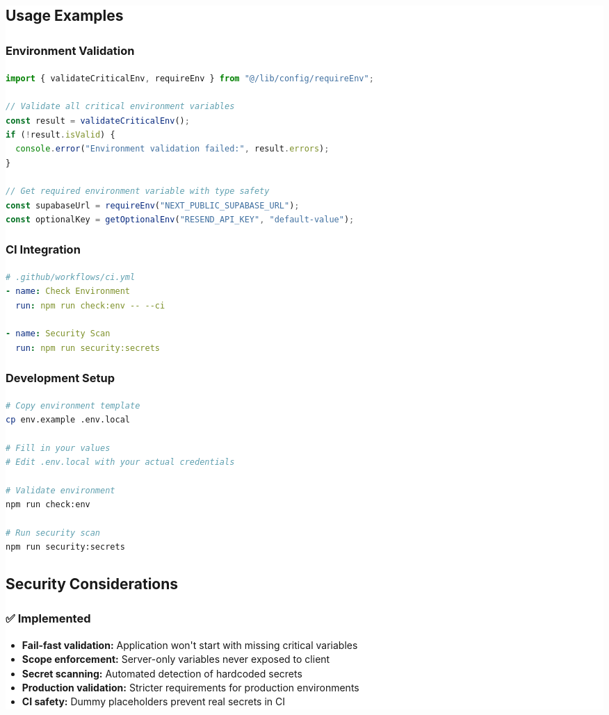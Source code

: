 ## Usage Examples

### Environment Validation

```typescript
import { validateCriticalEnv, requireEnv } from "@/lib/config/requireEnv";

// Validate all critical environment variables
const result = validateCriticalEnv();
if (!result.isValid) {
  console.error("Environment validation failed:", result.errors);
}

// Get required environment variable with type safety
const supabaseUrl = requireEnv("NEXT_PUBLIC_SUPABASE_URL");
const optionalKey = getOptionalEnv("RESEND_API_KEY", "default-value");
```

### CI Integration

```yaml
# .github/workflows/ci.yml
- name: Check Environment
  run: npm run check:env -- --ci

- name: Security Scan
  run: npm run security:secrets
```

### Development Setup

```bash
# Copy environment template
cp env.example .env.local

# Fill in your values
# Edit .env.local with your actual credentials

# Validate environment
npm run check:env

# Run security scan
npm run security:secrets
```

## Security Considerations

### ✅ Implemented
- **Fail-fast validation:** Application won't start with missing critical variables
- **Scope enforcement:** Server-only variables never exposed to client
- **Secret scanning:** Automated detection of hardcoded secrets
- **Production validation:** Stricter requirements for production environments
- **CI safety:** Dummy placeholders prevent real secrets in CI
